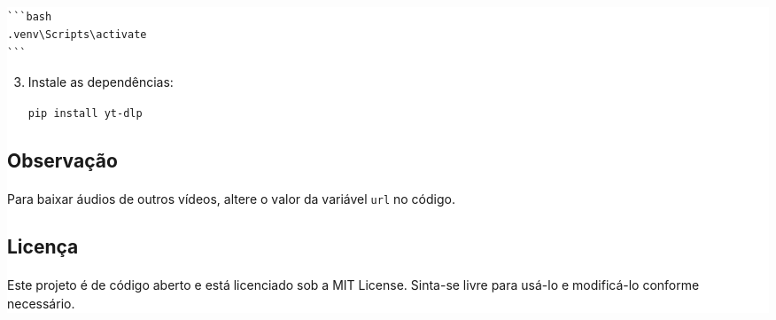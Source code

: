     ```bash
    .venv\Scripts\activate
    ```

3. Instale as dependências:

    ```bash
    pip install yt-dlp
    ```

## Observação

Para baixar áudios de outros vídeos, altere o valor da variável `url` no código.

## Licença

Este projeto é de código aberto e está licenciado sob a MIT License. Sinta-se livre para usá-lo e modificá-lo conforme necessário.

